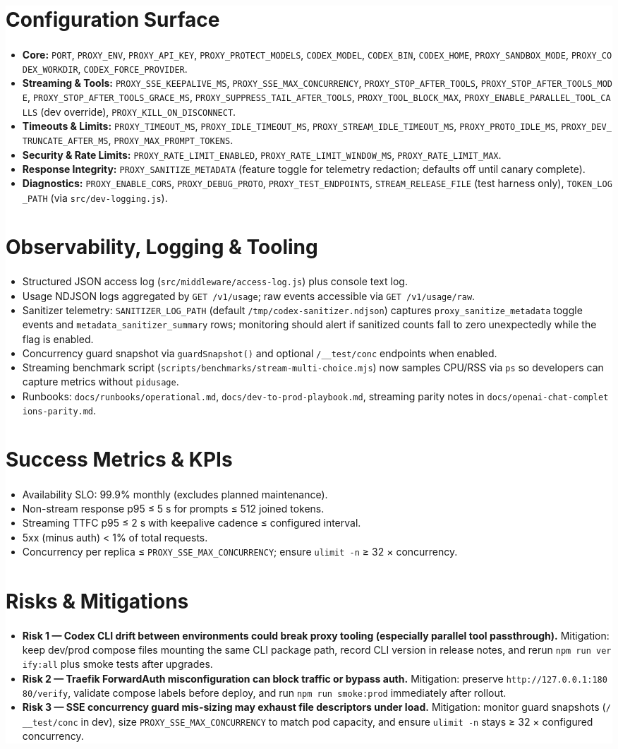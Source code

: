 # Configuration Surface

- **Core:** `PORT`, `PROXY_ENV`, `PROXY_API_KEY`, `PROXY_PROTECT_MODELS`, `CODEX_MODEL`, `CODEX_BIN`, `CODEX_HOME`, `PROXY_SANDBOX_MODE`, `PROXY_CODEX_WORKDIR`, `CODEX_FORCE_PROVIDER`.
- **Streaming & Tools:** `PROXY_SSE_KEEPALIVE_MS`, `PROXY_SSE_MAX_CONCURRENCY`, `PROXY_STOP_AFTER_TOOLS`, `PROXY_STOP_AFTER_TOOLS_MODE`, `PROXY_STOP_AFTER_TOOLS_GRACE_MS`, `PROXY_SUPPRESS_TAIL_AFTER_TOOLS`, `PROXY_TOOL_BLOCK_MAX`, `PROXY_ENABLE_PARALLEL_TOOL_CALLS` (dev override), `PROXY_KILL_ON_DISCONNECT`.
- **Timeouts & Limits:** `PROXY_TIMEOUT_MS`, `PROXY_IDLE_TIMEOUT_MS`, `PROXY_STREAM_IDLE_TIMEOUT_MS`, `PROXY_PROTO_IDLE_MS`, `PROXY_DEV_TRUNCATE_AFTER_MS`, `PROXY_MAX_PROMPT_TOKENS`.
- **Security & Rate Limits:** `PROXY_RATE_LIMIT_ENABLED`, `PROXY_RATE_LIMIT_WINDOW_MS`, `PROXY_RATE_LIMIT_MAX`.
- **Response Integrity:** `PROXY_SANITIZE_METADATA` (feature toggle for telemetry redaction; defaults off until canary complete).
- **Diagnostics:** `PROXY_ENABLE_CORS`, `PROXY_DEBUG_PROTO`, `PROXY_TEST_ENDPOINTS`, `STREAM_RELEASE_FILE` (test harness only), `TOKEN_LOG_PATH` (via `src/dev-logging.js`).

# Observability, Logging & Tooling

- Structured JSON access log (`src/middleware/access-log.js`) plus console text log.
- Usage NDJSON logs aggregated by `GET /v1/usage`; raw events accessible via `GET /v1/usage/raw`.
- Sanitizer telemetry: `SANITIZER_LOG_PATH` (default `/tmp/codex-sanitizer.ndjson`) captures `proxy_sanitize_metadata` toggle events and `metadata_sanitizer_summary` rows; monitoring should alert if sanitized counts fall to zero unexpectedly while the flag is enabled.
- Concurrency guard snapshot via `guardSnapshot()` and optional `/__test/conc` endpoints when enabled.
- Streaming benchmark script (`scripts/benchmarks/stream-multi-choice.mjs`) now samples CPU/RSS via `ps` so developers can capture metrics without `pidusage`.
- Runbooks: `docs/runbooks/operational.md`, `docs/dev-to-prod-playbook.md`, streaming parity notes in `docs/openai-chat-completions-parity.md`.

# Success Metrics & KPIs

- Availability SLO: 99.9% monthly (excludes planned maintenance).
- Non-stream response p95 ≤ 5 s for prompts ≤ 512 joined tokens.
- Streaming TTFC p95 ≤ 2 s with keepalive cadence ≤ configured interval.
- 5xx (minus auth) < 1% of total requests.
- Concurrency per replica ≤ `PROXY_SSE_MAX_CONCURRENCY`; ensure `ulimit -n` ≥ 32 × concurrency.

# Risks & Mitigations

- **Risk 1 — Codex CLI drift between environments could break proxy tooling (especially parallel tool passthrough).** Mitigation: keep dev/prod compose files mounting the same CLI package path, record CLI version in release notes, and rerun `npm run verify:all` plus smoke tests after upgrades.
- **Risk 2 — Traefik ForwardAuth misconfiguration can block traffic or bypass auth.** Mitigation: preserve `http://127.0.0.1:18080/verify`, validate compose labels before deploy, and run `npm run smoke:prod` immediately after rollout.
- **Risk 3 — SSE concurrency guard mis-sizing may exhaust file descriptors under load.** Mitigation: monitor guard snapshots (`/__test/conc` in dev), size `PROXY_SSE_MAX_CONCURRENCY` to match pod capacity, and ensure `ulimit -n` stays ≥ 32 × configured concurrency.
